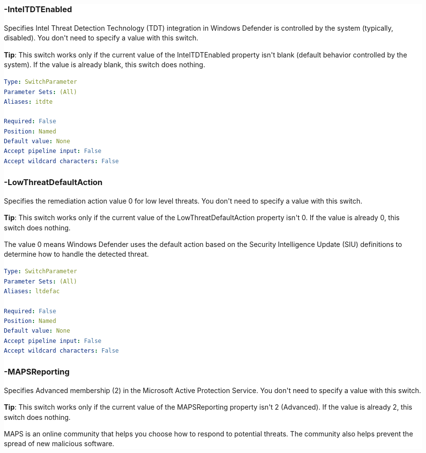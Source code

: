 ### -IntelTDTEnabled


Specifies Intel Threat Detection Technology (TDT) integration in Windows Defender is controlled by
the system (typically, disabled). You don't need to specify a value with this switch.

**Tip**: This switch works only if the current value of the IntelTDTEnabled
property isn't blank (default behavior controlled by the system). If the value is already blank,
this switch does nothing.

```yaml
Type: SwitchParameter
Parameter Sets: (All)
Aliases: itdte

Required: False
Position: Named
Default value: None
Accept pipeline input: False
Accept wildcard characters: False
```

### -LowThreatDefaultAction

Specifies the remediation action value 0 for low level threats. You don't need to
specify a value with this switch.

**Tip**: This switch works only if the current value of the LowThreatDefaultAction
property isn't 0. If the value is already 0, this switch does nothing.

The value 0 means Windows Defender uses the default action based on the Security
Intelligence Update (SIU) definitions to determine how to handle the detected threat.

```yaml
Type: SwitchParameter
Parameter Sets: (All)
Aliases: ltdefac

Required: False
Position: Named
Default value: None
Accept pipeline input: False
Accept wildcard characters: False
```

### -MAPSReporting

Specifies Advanced membership (2) in the Microsoft Active Protection Service. You don't need to
specify a value with this switch.

**Tip**: This switch works only if the current value of the MAPSReporting
property isn't 2 (Advanced). If the value is already 2, this switch does nothing.

MAPS is an online community that helps you choose how to respond to potential threats. The community
also helps prevent the spread of new malicious software.
